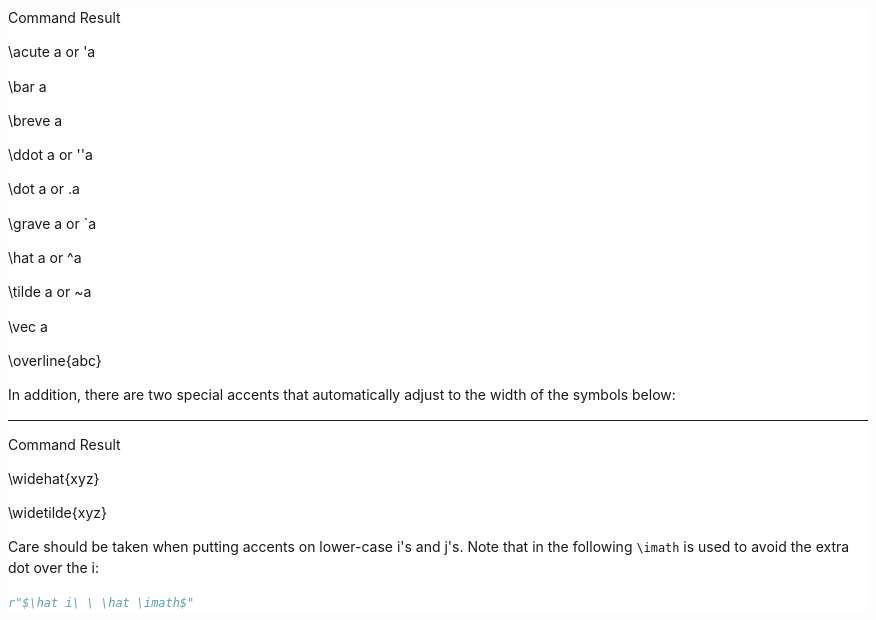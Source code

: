 



Command
Result



\acute a or \'a


\bar a


\breve a


\ddot a or \''a


\dot a or \.a


\grave a or \`a


\hat a or \^a


\tilde a or \~a


\vec a


\overline{abc}





In addition, there are two special accents that automatically adjust to the
width of the symbols below:


---





Command
Result



\widehat{xyz}


\widetilde{xyz}





Care should be taken when putting accents on lower-case i's and j's. Note that
in the following ``\imath`` is used to avoid the extra dot over the i:

``` python
r"$\hat i\ \ \hat \imath$"
```

